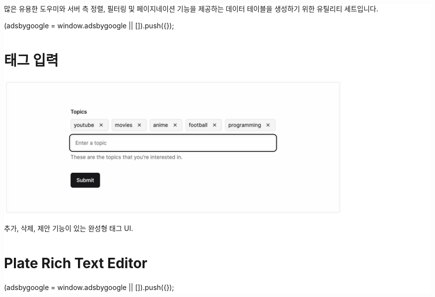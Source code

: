 많은 유용한 도우미와 서버 측 정렬, 필터링 및 페이지네이션 기능을 제공하는 데이터 테이블을 생성하기 위한 유틸리티 세트입니다.


<ins class="adsbygoogle"
  style="display:block"
  data-ad-client="ca-pub-4877378276818686"
  data-ad-slot="9743150776"
  data-ad-format="auto"
  data-full-width-responsive="true"></ins>
<component is="script">
(adsbygoogle = window.adsbygoogle || []).push({});
</component>

# 태그 입력

![이미지](./img/shadcnuiadditionalcomponentsandresources_7.png)

추가, 삭제, 제안 기능이 있는 완성형 태그 UI.

# Plate Rich Text Editor


<ins class="adsbygoogle"
  style="display:block"
  data-ad-client="ca-pub-4877378276818686"
  data-ad-slot="9743150776"
  data-ad-format="auto"
  data-full-width-responsive="true"></ins>
<component is="script">
(adsbygoogle = window.adsbygoogle || []).push({});
</component>
